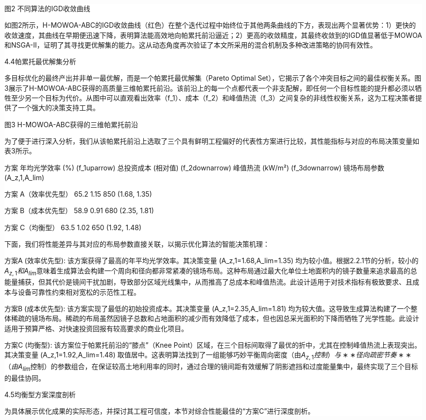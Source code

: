 

图2 不同算法的IGD收敛曲线



如图2所示，H-MOWOA-ABC的IGD收敛曲线（红色）在整个迭代过程中始终位于其他两条曲线的下方，表现出两个显著优势：1）更快的收敛速度，其曲线在早期便迅速下降，表明算法能高效地向帕累托前沿逼近；2）更高的收敛精度，其最终收敛到的IGD值显著低于MOWOA和NSGA-II，证明了其寻找更优解集的能力。这从动态角度再次验证了本文所采用的混合机制及多种改进策略的协同有效性。



4.4帕累托最优解集分析



多目标优化的最终产出并非单一最优解，而是一个帕累托最优解集（Pareto Optimal Set），它揭示了各个冲突目标之间的最佳权衡关系。图3展示了H-MOWOA-ABC获得的高质量三维帕累托前沿。该前沿上的每一个点都代表一个非支配解，即任何一个目标性能的提升都必须以牺牲至少另一个目标为代价。从图中可以直观看出效率（f_1）、成本（f_2）和峰值热流（f_3）之间复杂的非线性权衡关系，这为工程决策者提供了一个强大的决策支持工具。 



图3 H-MOWOA-ABC获得的三维帕累托前沿



为了便于进行深入分析，我们从该帕累托前沿上选取了三个具有鲜明工程偏好的代表性方案进行比较，其性能指标与对应的布局决策变量如表3所示。



方案 年均光学效率 (%) (f_1uparrow) 总投资成本 (相对值) (f_2downarrow) 峰值热流 (kW/m²) (f_3downarrow) 镜场布局参数 (A_z,1,A_lim)



方案 A（效率优先型） 65.2 1.15 850 (1.68, 1.35)



方案 B（成本优先型） 58.9 0.91 680 (2.35, 1.81)



方案 C（均衡型） 63.5 1.02 650 (1.92, 1.48)



下面，我们将性能差异与其对应的布局参数直接关联，以揭示优化算法的智能决策机理：



方案A (效率优先型): 该方案获得了最高的年平均光学效率。其决策变量 (A_z,1=1.68,A_lim=1.35) 均为较小值。根据2.2.1节的分析，较小的$A_{z,1}和A_{lim}$意味着生成算法会构建一个周向和径向都非常紧凑的镜场布局。这种布局通过最大化单位土地面积内的镜子数量来追求最高的总能量捕获，但其代价是镜间干扰加剧，导致部分区域光线集中，从而推高了总成本和峰值热流。此设计适用于对技术指标有极致要求、且成本与设备可靠性约束相对宽松的示范性工程。



方案B (成本优先型): 该方案实现了最低的初始投资成本。其决策变量 (A_z,1=2.35,A_lim=1.81) 均为较大值。这导致生成算法构建了一个整体稀疏的镜场布局。稀疏的布局虽然因镜子总数和占地面积的减少而有效降低了成本，但也因总采光面积的下降而牺牲了光学性能。此设计适用于预算严格、对快速投资回报有较高要求的商业化项目。



方案C (均衡型): 该方案位于帕累托前沿的“膝点”（Knee Point）区域，在三个目标间取得了最优的折中，尤其在控制峰值热流上表现突出。其决策变量 (A_z,1=1.92,A_lim=1.48) 取值居中。这表明算法找到了一组能够巧妙平衡周向密度（由$A_{z,1}控制）与∗∗径向疏密节奏∗∗（由A_{lim}$控制）的参数组合，在保证较高土地利用率的同时，通过合理的镜间距有效缓解了阴影遮挡和过度能量集中，最终实现了三个目标的最佳协同。



4.5均衡型方案深度剖析



为具体展示优化成果的实际形态，并探讨其工程可信度，本节对综合性能最佳的“方案C”进行深度剖析。
